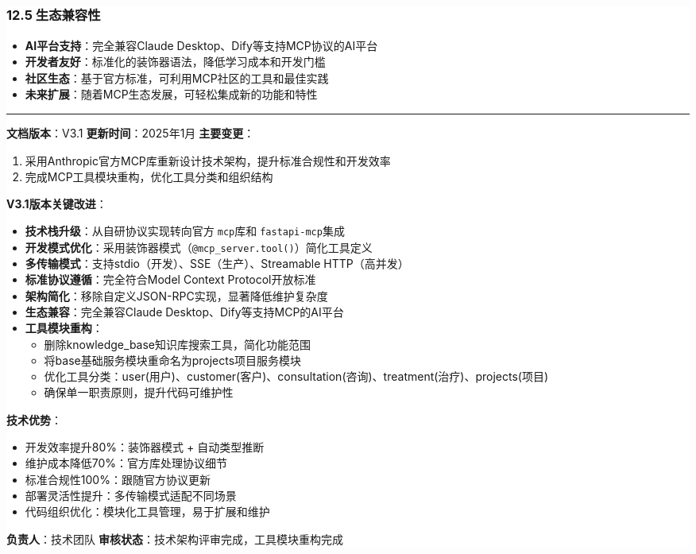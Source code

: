 ### 12.5 生态兼容性

- **AI平台支持**：完全兼容Claude Desktop、Dify等支持MCP协议的AI平台
- **开发者友好**：标准化的装饰器语法，降低学习成本和开发门槛
- **社区生态**：基于官方标准，可利用MCP社区的工具和最佳实践
- **未来扩展**：随着MCP生态发展，可轻松集成新的功能和特性

---

**文档版本**：V3.1
**更新时间**：2025年1月
**主要变更**：
1. 采用Anthropic官方MCP库重新设计技术架构，提升标准合规性和开发效率
2. 完成MCP工具模块重构，优化工具分类和组织结构

**V3.1版本关键改进**：

- **技术栈升级**：从自研协议实现转向官方 `mcp`库和 `fastapi-mcp`集成
- **开发模式优化**：采用装饰器模式（`@mcp_server.tool()`）简化工具定义
- **多传输模式**：支持stdio（开发）、SSE（生产）、Streamable HTTP（高并发）
- **标准协议遵循**：完全符合Model Context Protocol开放标准
- **架构简化**：移除自定义JSON-RPC实现，显著降低维护复杂度
- **生态兼容**：完全兼容Claude Desktop、Dify等支持MCP的AI平台
- **工具模块重构**：
  - 删除knowledge_base知识库搜索工具，简化功能范围
  - 将base基础服务模块重命名为projects项目服务模块
  - 优化工具分类：user(用户)、customer(客户)、consultation(咨询)、treatment(治疗)、projects(项目)
  - 确保单一职责原则，提升代码可维护性

**技术优势**：

- 开发效率提升80%：装饰器模式 + 自动类型推断
- 维护成本降低70%：官方库处理协议细节
- 标准合规性100%：跟随官方协议更新
- 部署灵活性提升：多传输模式适配不同场景
- 代码组织优化：模块化工具管理，易于扩展和维护

**负责人**：技术团队
**审核状态**：技术架构评审完成，工具模块重构完成
